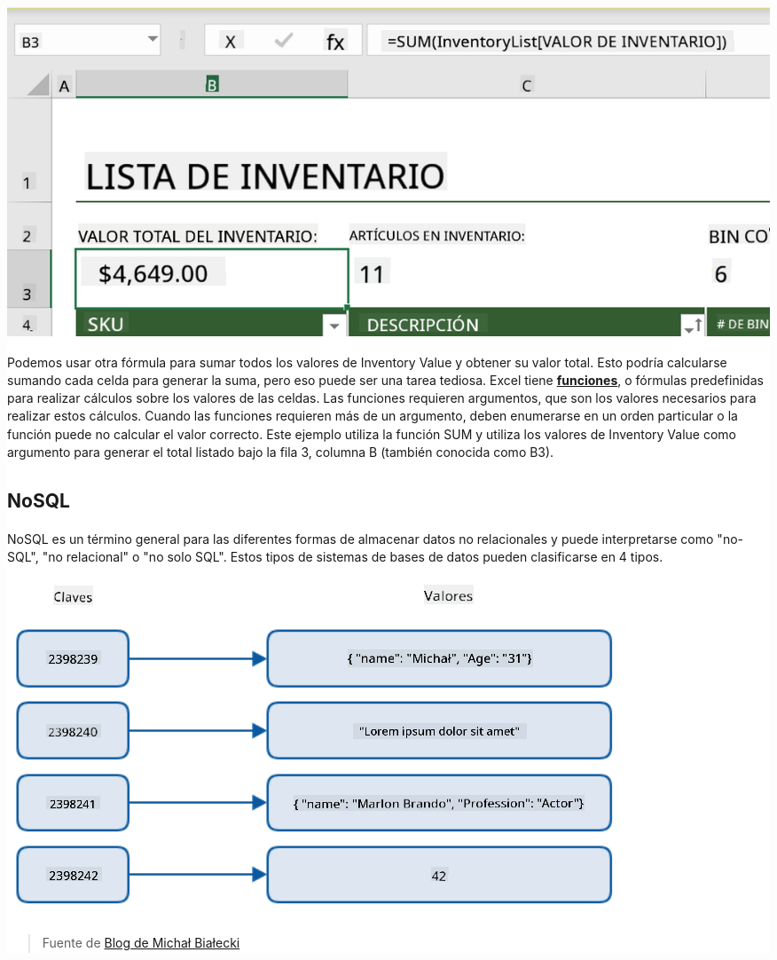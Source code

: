 ![Una función resaltada de un ejemplo de lista de inventario en Microsoft Excel](../../../../translated_images/function-excel.be2ae4feddc10ca089f3d4363040d93b7fd046c8d4f83ba975ec46483ee99895.es.png)

Podemos usar otra fórmula para sumar todos los valores de Inventory Value y obtener su valor total. Esto podría calcularse sumando cada celda para generar la suma, pero eso puede ser una tarea tediosa. Excel tiene [**funciones**](https://support.microsoft.com/en-us/office/sum-function-043e1c7d-7726-4e80-8f32-07b23e057f89), o fórmulas predefinidas para realizar cálculos sobre los valores de las celdas. Las funciones requieren argumentos, que son los valores necesarios para realizar estos cálculos. Cuando las funciones requieren más de un argumento, deben enumerarse en un orden particular o la función puede no calcular el valor correcto. Este ejemplo utiliza la función SUM y utiliza los valores de Inventory Value como argumento para generar el total listado bajo la fila 3, columna B (también conocida como B3).

## NoSQL

NoSQL es un término general para las diferentes formas de almacenar datos no relacionales y puede interpretarse como "no-SQL", "no relacional" o "no solo SQL". Estos tipos de sistemas de bases de datos pueden clasificarse en 4 tipos.

![Representación gráfica de un almacén de datos clave-valor que muestra 4 claves numéricas únicas asociadas con 4 valores diversos](../../../../translated_images/kv-db.e8f2b75686bbdfcba0c827b9272c10ae0821611ea0fe98429b9d13194383afa6.es.png)
> Fuente de [Blog de Michał Białecki](https://www.michalbialecki.com/2018/03/18/azure-cosmos-db-key-value-database-cloud/)
